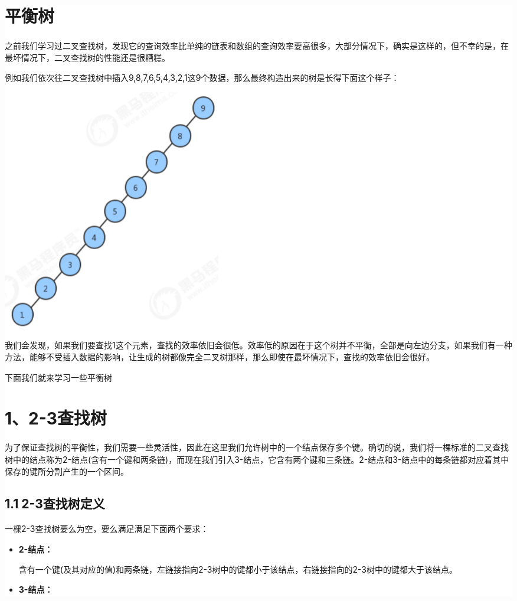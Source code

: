 # 平衡树

之前我们学习过二叉查找树，发现它的查询效率比单纯的链表和数组的查询效率要高很多，大部分情况下，确实是这样的，但不幸的是，在最坏情况下，二叉查找树的性能还是很糟糕。

例如我们依次往二叉查找树中插入9,8,7,6,5,4,3,2,1这9个数据，那么最终构造出来的树是长得下面这个样子：

 <img src="进阶树.assets/image-20211211195522932.png" alt="image-20211211195522932" style="zoom:80%;" />

我们会发现，如果我们要查找1这个元素，查找的效率依旧会很低。效率低的原因在于这个树并不平衡，全部是向左边分支，如果我们有一种方法，能够不受插入数据的影响，让生成的树都像完全二叉树那样，那么即使在最坏情况下，查找的效率依旧会很好。

下面我们就来学习一些平衡树

# 1、2-3查找树

为了保证查找树的平衡性，我们需要一些灵活性，因此在这里我们允许树中的一个结点保存多个键。确切的说，我们将一棵标准的二叉查找树中的结点称为2-结点(含有一个键和两条链)，而现在我们引入3-结点，它含有两个键和三条链。2-结点和3-结点中的每条链都对应着其中保存的键所分割产生的一个区间。

## 1.1 2-3查找树定义

一棵2-3查找树要么为空，要么满足满足下面两个要求：

- **2-结点：**

  含有一个键(及其对应的值)和两条链，左链接指向2-3树中的键都小于该结点，右链接指向的2-3树中的键都大于该结点。

- **3-结点：**
